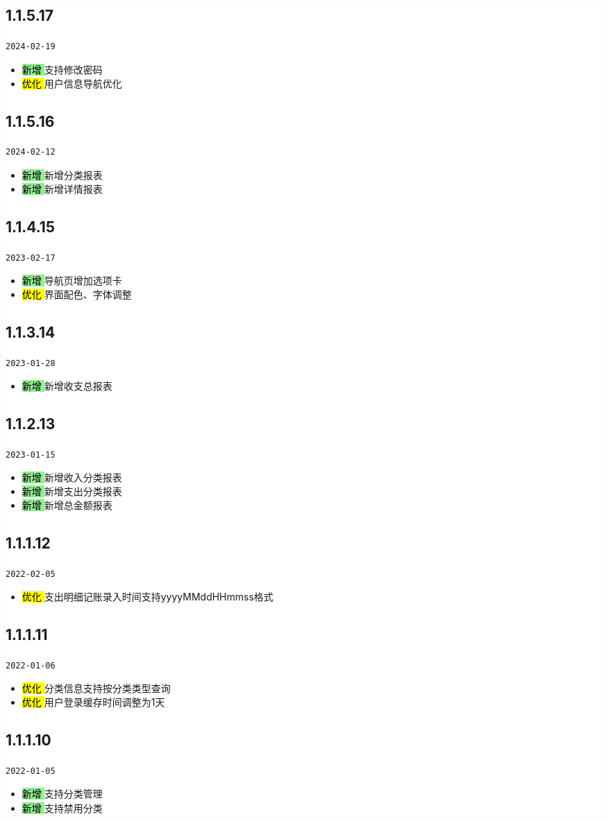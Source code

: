 ## 1.1.5.17

`2024-02-19`

* <mark style='background:LightGreen'> 新增 </mark> 支持修改密码
* <mark style='background:Yellow'> 优化 </mark> 用户信息导航优化

## 1.1.5.16

`2024-02-12`

* <mark style='background:LightGreen'> 新增 </mark> 新增分类报表
* <mark style='background:LightGreen'> 新增 </mark> 新增详情报表

## 1.1.4.15

`2023-02-17`

* <mark style='background:LightGreen'> 新增 </mark> 导航页增加选项卡
* <mark style='background:Yellow'> 优化 </mark> 界面配色、字体调整

## 1.1.3.14

`2023-01-28`

* <mark style='background:LightGreen'> 新增 </mark> 新增收支总报表

## 1.1.2.13

`2023-01-15`

* <mark style='background:LightGreen'> 新增 </mark> 新增收入分类报表
* <mark style='background:LightGreen'> 新增 </mark> 新增支出分类报表
* <mark style='background:LightGreen'> 新增 </mark> 新增总金额报表

## 1.1.1.12

`2022-02-05`

* <mark style='background:Yellow'> 优化 </mark> 支出明细记账录入时间支持yyyyMMddHHmmss格式

## 1.1.1.11

`2022-01-06`

* <mark style='background:Yellow'> 优化 </mark> 分类信息支持按分类类型查询
* <mark style='background:Yellow'> 优化 </mark> 用户登录缓存时间调整为1天

## 1.1.1.10

`2022-01-05`

* <mark style='background:LightGreen'> 新增 </mark> 支持分类管理
* <mark style='background:LightGreen'> 新增 </mark> 支持禁用分类
